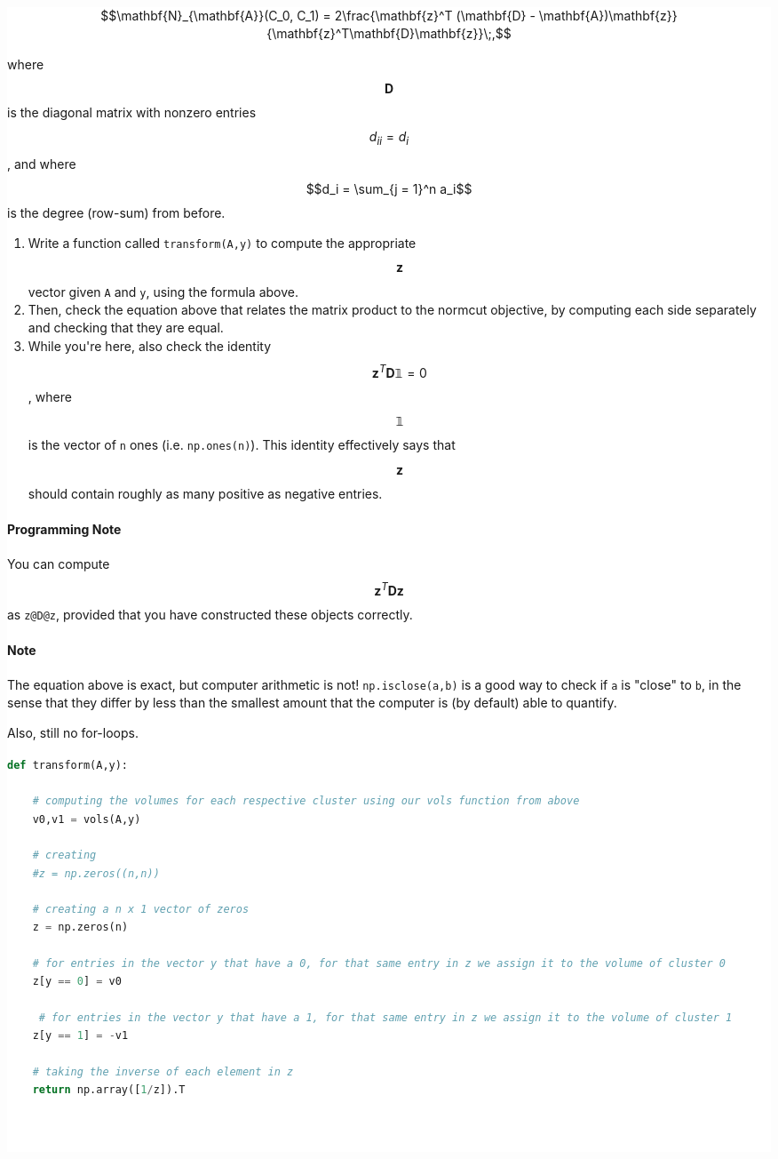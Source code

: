 $$\mathbf{N}_{\mathbf{A}}(C_0, C_1) = 2\frac{\mathbf{z}^T (\mathbf{D} - \mathbf{A})\mathbf{z}}{\mathbf{z}^T\mathbf{D}\mathbf{z}}\;,$$

where $$\mathbf{D}$$ is the diagonal matrix with nonzero entries $$d_{ii} = d_i$$, and  where $$d_i = \sum_{j = 1}^n a_i$$ is the degree (row-sum) from before.  

1. Write a function called `transform(A,y)` to compute the appropriate $$\mathbf{z}$$ vector given `A` and `y`, using the formula above. 
2. Then, check the equation above that relates the matrix product to the normcut objective, by computing each side separately and checking that they are equal. 
3. While you're here, also check the identity $$\mathbf{z}^T\mathbf{D}\mathbb{1} = 0$$, where $$\mathbb{1}$$ is the vector of `n` ones (i.e. `np.ones(n)`). This identity effectively says that $$\mathbf{z}$$ should contain roughly as many positive as negative entries. 

#### Programming Note

You can compute $$\mathbf{z}^T\mathbf{D}\mathbf{z}$$ as `z@D@z`, provided that you have constructed these objects correctly. 

#### Note

The equation above is exact, but computer arithmetic is not! `np.isclose(a,b)` is a good way to check if `a` is "close" to `b`, in the sense that they differ by less than the smallest amount that the computer is (by default) able to quantify. 

Also, still no for-loops. 


```python
def transform(A,y):
    
    # computing the volumes for each respective cluster using our vols function from above
    v0,v1 = vols(A,y)
    
    # creating
    #z = np.zeros((n,n))
    
    # creating a n x 1 vector of zeros
    z = np.zeros(n)
    
    # for entries in the vector y that have a 0, for that same entry in z we assign it to the volume of cluster 0
    z[y == 0] = v0
    
     # for entries in the vector y that have a 1, for that same entry in z we assign it to the volume of cluster 1
    z[y == 1] = -v1
    
    # taking the inverse of each element in z
    return np.array([1/z]).T
    
    
    
```
